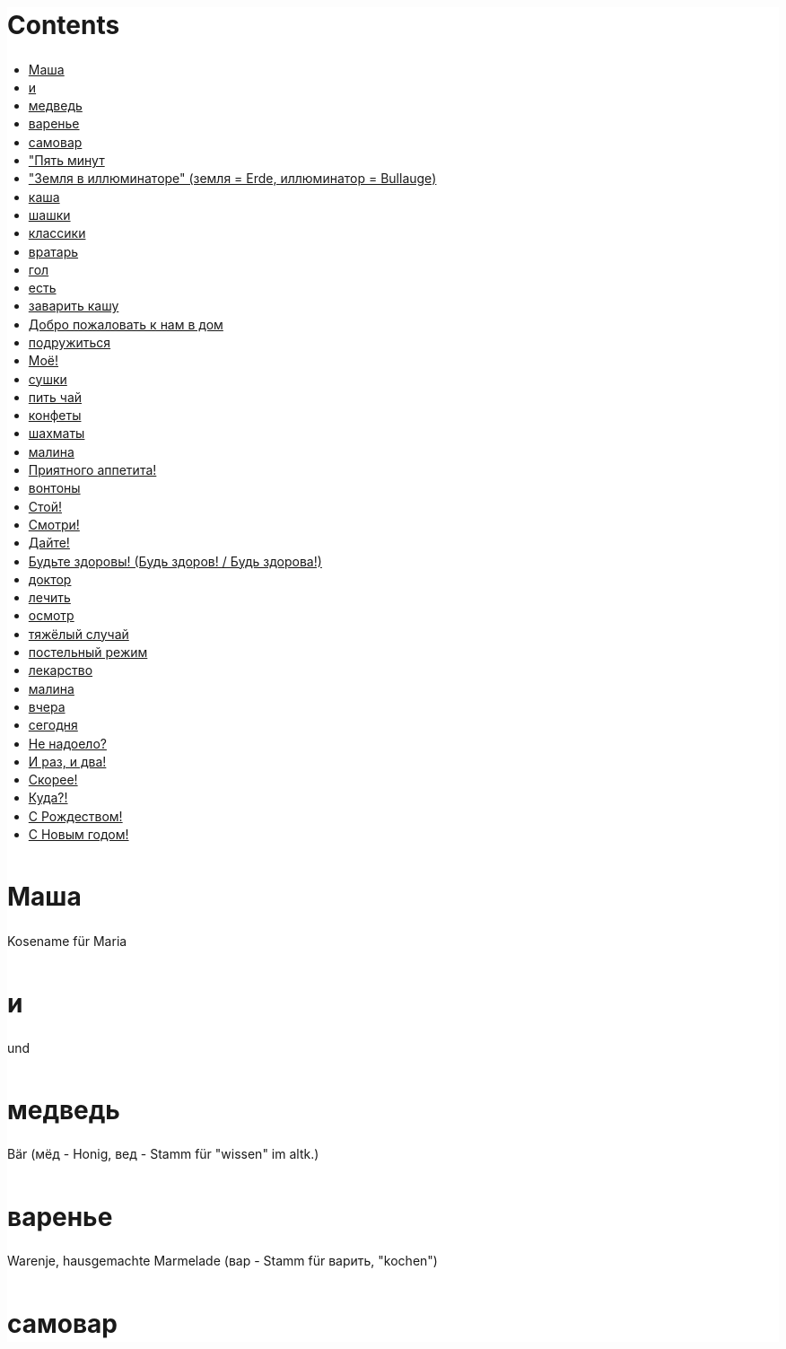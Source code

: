 # Contents

- [Маша](#)
- [и](#-2)
- [медведь](#-3)
- [варенье](#-4)
- [самовар](#-5)
- ["Пять минут](#-)
- ["Земля в иллюминаторе" (земля = Erde, иллюминатор = Bullauge)](#-erde-bullauge)
- [каша](#-6)
- [шашки](#-7)
- [классики](#-8)
- [вратарь](#-9)
- [гол](#-10)
- [есть](#-11)
- [заварить кашу](#--2)
- [Добро пожаловать к нам в дом](#--3)
- [подружиться](#-12)
- [Моё!](#-13)
- [сушки](#-14)
- [пить чай](#--4)
- [конфеты](#-15)
- [шахматы](#-16)
- [малина](#-17)
- [Приятного аппетита!](#--5)
- [вонтоны](#-18)
- [Стой!](#-19)
- [Смотри!](#-20)
- [Дайте!](#-21)
- [Будьте здоровы! (Будь здоров! / Будь здорова!)](#--6)
- [доктор](#-22)
- [лечить](#-23)
- [осмотр](#-24)
- [тяжёлый случай](#--7)
- [постельный режим](#--8)
- [лекарство](#-25)
- [малина](#-26)
- [вчера](#-27)
- [сегодня](#-28)
- [Не надоело?](#--9)
- [И раз, и два!](#--10)
- [Скорее!](#-29)
- [Куда?!](#-30)
- [С Рождеством!](#--11)
- [C Новым годом!](#c-)

# Маша
Kosename für Maria
# и
und
# медведь
Bär (мёд - Honig, вед - Stamm für "wissen" im altk.)
# варенье
Warenje, hausgemachte Marmelade (вар - Stamm für варить, "kochen")
# самовар
